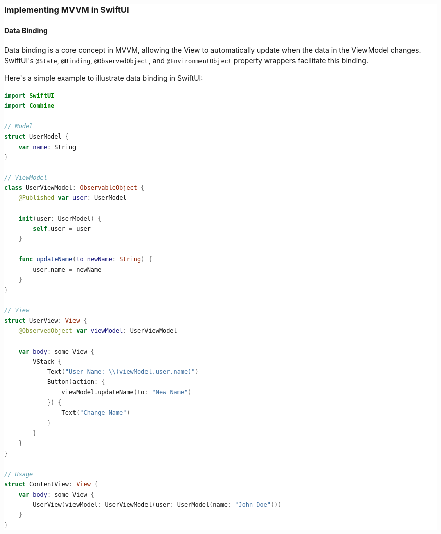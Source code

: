 ### Implementing MVVM in SwiftUI

#### Data Binding

Data binding is a core concept in MVVM, allowing the View to automatically update when the data in the ViewModel changes. SwiftUI's `@State`, `@Binding`, `@ObservedObject`, and `@EnvironmentObject` property wrappers facilitate this binding.

Here's a simple example to illustrate data binding in SwiftUI:

```swift
import SwiftUI
import Combine

// Model
struct UserModel {
    var name: String
}

// ViewModel
class UserViewModel: ObservableObject {
    @Published var user: UserModel
    
    init(user: UserModel) {
        self.user = user
    }
    
    func updateName(to newName: String) {
        user.name = newName
    }
}

// View
struct UserView: View {
    @ObservedObject var viewModel: UserViewModel
    
    var body: some View {
        VStack {
            Text("User Name: \\(viewModel.user.name)")
            Button(action: {
                viewModel.updateName(to: "New Name")
            }) {
                Text("Change Name")
            }
        }
    }
}

// Usage
struct ContentView: View {
    var body: some View {
        UserView(viewModel: UserViewModel(user: UserModel(name: "John Doe")))
    }
}
```
